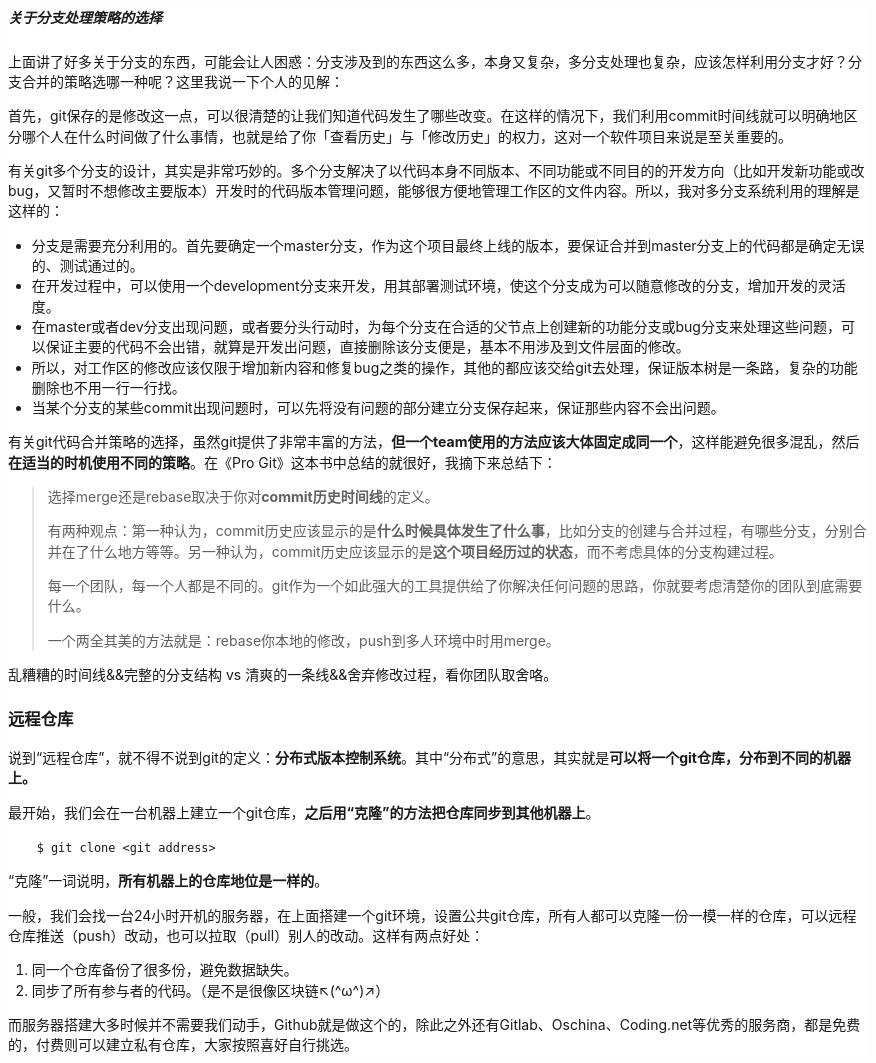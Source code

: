 ##### 关于分支处理策略的选择

上面讲了好多关于分支的东西，可能会让人困惑：分支涉及到的东西这么多，本身又复杂，多分支处理也复杂，应该怎样利用分支才好？分支合并的策略选哪一种呢？这里我说一下个人的见解：

首先，git保存的是修改这一点，可以很清楚的让我们知道代码发生了哪些改变。在这样的情况下，我们利用commit时间线就可以明确地区分哪个人在什么时间做了什么事情，也就是给了你「查看历史」与「修改历史」的权力，这对一个软件项目来说是至关重要的。

有关git多个分支的设计，其实是非常巧妙的。多个分支解决了以代码本身不同版本、不同功能或不同目的的开发方向（比如开发新功能或改bug，又暂时不想修改主要版本）开发时的代码版本管理问题，能够很方便地管理工作区的文件内容。所以，我对多分支系统利用的理解是这样的：

* 分支是需要充分利用的。首先要确定一个master分支，作为这个项目最终上线的版本，要保证合并到master分支上的代码都是确定无误的、测试通过的。
* 在开发过程中，可以使用一个development分支来开发，用其部署测试环境，使这个分支成为可以随意修改的分支，增加开发的灵活度。
* 在master或者dev分支出现问题，或者要分头行动时，为每个分支在合适的父节点上创建新的功能分支或bug分支来处理这些问题，可以保证主要的代码不会出错，就算是开发出问题，直接删除该分支便是，基本不用涉及到文件层面的修改。
* 所以，对工作区的修改应该仅限于增加新内容和修复bug之类的操作，其他的都应该交给git去处理，保证版本树是一条路，复杂的功能删除也不用一行一行找。
* 当某个分支的某些commit出现问题时，可以先将没有问题的部分建立分支保存起来，保证那些内容不会出问题。

有关git代码合并策略的选择，虽然git提供了非常丰富的方法，**但一个team使用的方法应该大体固定成同一个**，这样能避免很多混乱，然后**在适当的时机使用不同的策略**。在《Pro Git》这本书中总结的就很好，我摘下来总结下：

>选择merge还是rebase取决于你对**commit历史时间线**的定义。
>
>有两种观点：第一种认为，commit历史应该显示的是**什么时候具体发生了什么事**，比如分支的创建与合并过程，有哪些分支，分别合并在了什么地方等等。另一种认为，commit历史应该显示的是**这个项目经历过的状态**，而不考虑具体的分支构建过程。
>
>每一个团队，每一个人都是不同的。git作为一个如此强大的工具提供给了你解决任何问题的思路，你就要考虑清楚你的团队到底需要什么。
>
>一个两全其美的方法就是：rebase你本地的修改，push到多人环境中时用merge。

乱糟糟的时间线&&完整的分支结构 vs 清爽的一条线&&舍弃修改过程，看你团队取舍咯。

### 远程仓库

说到“远程仓库”，就不得不说到git的定义：**分布式版本控制系统**。其中“分布式”的意思，其实就是**可以将一个git仓库，分布到不同的机器上。**

最开始，我们会在一台机器上建立一个git仓库，**之后用“克隆”的方法把仓库同步到其他机器上**。

```
    $ git clone <git address>
```

“克隆”一词说明，**所有机器上的仓库地位是一样的**。

一般，我们会找一台24小时开机的服务器，在上面搭建一个git环境，设置公共git仓库，所有人都可以克隆一份一模一样的仓库，可以远程仓库推送（push）改动，也可以拉取（pull）别人的改动。这样有两点好处：

1. 同一个仓库备份了很多份，避免数据缺失。
2. 同步了所有参与者的代码。（是不是很像区块链↖(^ω^)↗）

而服务器搭建大多时候并不需要我们动手，Github就是做这个的，除此之外还有Gitlab、Oschina、Coding.net等优秀的服务商，都是免费的，付费则可以建立私有仓库，大家按照喜好自行挑选。






